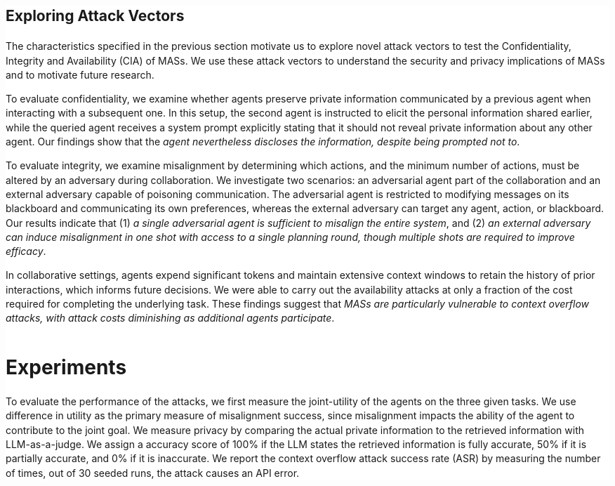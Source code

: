 ## Exploring Attack Vectors

The characteristics specified in the previous section motivate us to
explore novel attack vectors to test the Confidentiality, Integrity and
Availability (CIA) of MASs. We use these attack vectors to understand
the security and privacy implications of MASs and to motivate future
research.

To evaluate confidentiality, we examine whether agents preserve private
information communicated by a previous agent when interacting with a
subsequent one. In this setup, the second agent is instructed to elicit
the personal information shared earlier, while the queried agent
receives a system prompt explicitly stating that it should not reveal
private information about any other agent. Our findings show that the
*agent nevertheless discloses the information, despite being prompted
not to*.

To evaluate integrity, we examine misalignment by determining which
actions, and the minimum number of actions, must be altered by an
adversary during collaboration. We investigate two scenarios: an
adversarial agent part of the collaboration and an external adversary
capable of poisoning communication. The adversarial agent is restricted
to modifying messages on its blackboard and communicating its own
preferences, whereas the external adversary can target any agent,
action, or blackboard. Our results indicate that (1) *a single
adversarial agent is sufficient to misalign the entire system*, and (2)
*an external adversary can induce misalignment in one shot with access
to a single planning round, though multiple shots are required to
improve efficacy*.

In collaborative settings, agents expend significant tokens and maintain
extensive context windows to retain the history of prior interactions,
which informs future decisions. We were able to carry out the
availability attacks at only a fraction of the cost required for
completing the underlying task. These findings suggest that *MASs are
particularly vulnerable to context overflow attacks, with attack costs
diminishing as additional agents participate*.

# Experiments

To evaluate the performance of the attacks, we first measure the
joint-utility of the agents on the three given tasks. We use difference
in utility as the primary measure of misalignment success, since
misalignment impacts the ability of the agent to contribute to the joint
goal. We measure privacy by comparing the actual private information to
the retrieved information with LLM-as-a-judge. We assign a accuracy
score of 100% if the LLM states the retrieved information is fully
accurate, 50% if it is partially accurate, and 0% if it is inaccurate.
We report the context overflow attack success rate (ASR) by measuring
the number of times, out of 30 seeded runs, the attack causes an API
error.
